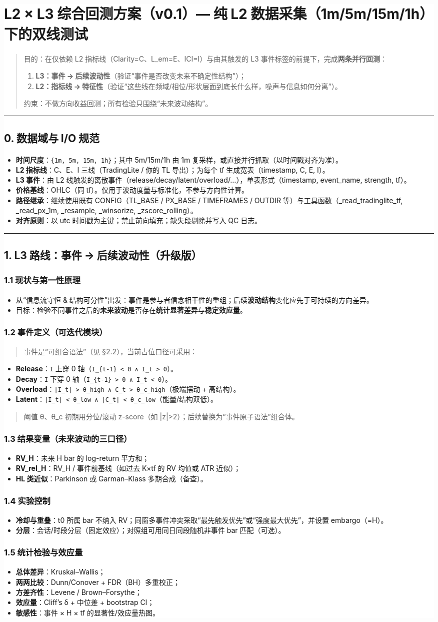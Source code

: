 # **L2 × L3 综合回测方案（v0.1）— 纯 L2 数据采集（1m/5m/15m/1h）下的双线测试**

> 目的：在仅依赖 L2 指标线（Clarity=C、L_em=E、ICI=I）与由其触发的 L3 事件标签的前提下，完成**两条并行回测**：
> 1) **L3：事件 → 后续波动性**（验证“事件是否改变未来不确定性结构”）；
> 2) **L2：指标线 → 特征性**（验证“这些线在频域/相位/形状层面到底长什么样，噪声与信息如何分离”）。
>
> 约束：不做方向收益回测；所有检验只围绕“未来波动结构”。

---

## 0. 数据域与 I/O 规范
- **时间尺度**：`{1m, 5m, 15m, 1h}`；其中 5m/15m/1h 由 1m 复采样，或直接并行抓取（以时间戳对齐为准）。
- **L2 指标线**：C、E、I 三线（TradingLite / 你的 TL 导出）；为每个 tf 生成宽表（timestamp, C, E, I）。
- **L3 事件**：由 L2 线触发的离散事件（release/decay/latent/overload/…），单表形式（timestamp, event_name, strength, tf）。
- **价格基线**：OHLC（同 tf）。仅用于波动度量与标准化，不参与方向性计算。
- **路径继承**：继续使用既有 CONFIG（TL_BASE / PX_BASE / TIMEFRAMES / OUTDIR 等）与工具函数（_read_tradinglite_tf, _read_px_1m, _resample, _winsorize, _zscore_rolling）。
- **对齐原则**：以 utc 时间戳为主键；禁止前向填充；缺失段剔除并写入 QC 日志。

---

## 1. L3 路线：事件 → 后续波动性（升级版）
### 1.1 现状与第一性原理
- 从“信息流守恒 & 结构可分性”出发：事件是参与者信念相干性的重组；后续**波动结构**变化应先于可持续的方向差异。
- 目标：检验不同事件之后的**未来波动**是否存在**统计显著差异**与**稳定效应量**。

### 1.2 事件定义（可迭代模块）
> 事件是“可组合语法”（见 §2.2），当前占位口径可采用：
- **Release**：`I` 上穿 0 轴（`I_{t-1} < 0 ∧ I_t > 0`）。
- **Decay**：`I` 下穿 0 轴（`I_{t-1} > 0 ∧ I_t < 0`）。
- **Overload**：`|I_t| > θ_high ∧ C_t > θ_c_high`（极端摆动 + 高结构）。
- **Latent**：`|I_t| < θ_low ∧ |C_t| < θ_c_low`（能量/结构双低）。
> 阈值 θ、θ_c 初期用分位/滚动 z-score（如 |z|>2）；后续替换为“事件原子语法”组合体。

### 1.3 结果变量（未来波动的三口径）
- **RV_H**：未来 H bar 的 log-return 平方和；
- **RV_rel_H**：RV_H / 事件前基线（如过去 K×tf 的 RV 均值或 ATR 近似）；
- **HL 类近似**：Parkinson 或 Garman–Klass 多期合成（备查）。

### 1.4 实验控制
- **冷却与重叠**：t0 所属 bar 不纳入 RV；同窗多事件冲突采取“最先触发优先”或“强度最大优先”，并设置 embargo（=H）。
- **分层**：会话/时段分层（固定效应）；对照组可用同日同段随机非事件 bar 匹配（可选）。

### 1.5 统计检验与效应量
- **总体差异**：Kruskal–Wallis；
- **两两比较**：Dunn/Conover + FDR（BH）多重校正；
- **方差齐性**：Levene / Brown–Forsythe；
- **效应量**：Cliff’s δ + 中位差 + bootstrap CI；
- **敏感性**：事件 × H × tf 的显著性/效应量热图。
